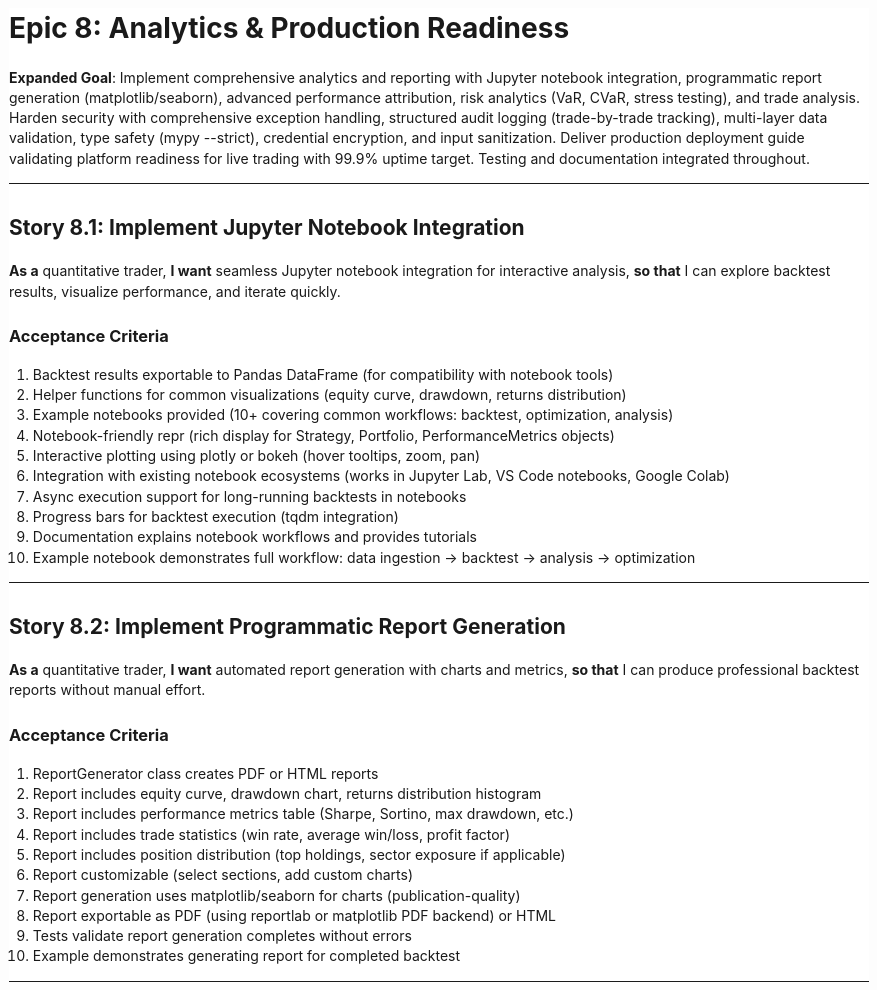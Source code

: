 # Epic 8: Analytics & Production Readiness

**Expanded Goal**: Implement comprehensive analytics and reporting with Jupyter notebook integration, programmatic report generation (matplotlib/seaborn), advanced performance attribution, risk analytics (VaR, CVaR, stress testing), and trade analysis. Harden security with comprehensive exception handling, structured audit logging (trade-by-trade tracking), multi-layer data validation, type safety (mypy --strict), credential encryption, and input sanitization. Deliver production deployment guide validating platform readiness for live trading with 99.9% uptime target. Testing and documentation integrated throughout.

---

## Story 8.1: Implement Jupyter Notebook Integration

**As a** quantitative trader,
**I want** seamless Jupyter notebook integration for interactive analysis,
**so that** I can explore backtest results, visualize performance, and iterate quickly.

### Acceptance Criteria

1. Backtest results exportable to Pandas DataFrame (for compatibility with notebook tools)
2. Helper functions for common visualizations (equity curve, drawdown, returns distribution)
3. Example notebooks provided (10+ covering common workflows: backtest, optimization, analysis)
4. Notebook-friendly repr (rich display for Strategy, Portfolio, PerformanceMetrics objects)
5. Interactive plotting using plotly or bokeh (hover tooltips, zoom, pan)
6. Integration with existing notebook ecosystems (works in Jupyter Lab, VS Code notebooks, Google Colab)
7. Async execution support for long-running backtests in notebooks
8. Progress bars for backtest execution (tqdm integration)
9. Documentation explains notebook workflows and provides tutorials
10. Example notebook demonstrates full workflow: data ingestion → backtest → analysis → optimization

---

## Story 8.2: Implement Programmatic Report Generation

**As a** quantitative trader,
**I want** automated report generation with charts and metrics,
**so that** I can produce professional backtest reports without manual effort.

### Acceptance Criteria

1. ReportGenerator class creates PDF or HTML reports
2. Report includes equity curve, drawdown chart, returns distribution histogram
3. Report includes performance metrics table (Sharpe, Sortino, max drawdown, etc.)
4. Report includes trade statistics (win rate, average win/loss, profit factor)
5. Report includes position distribution (top holdings, sector exposure if applicable)
6. Report customizable (select sections, add custom charts)
7. Report generation uses matplotlib/seaborn for charts (publication-quality)
8. Report exportable as PDF (using reportlab or matplotlib PDF backend) or HTML
9. Tests validate report generation completes without errors
10. Example demonstrates generating report for completed backtest

---